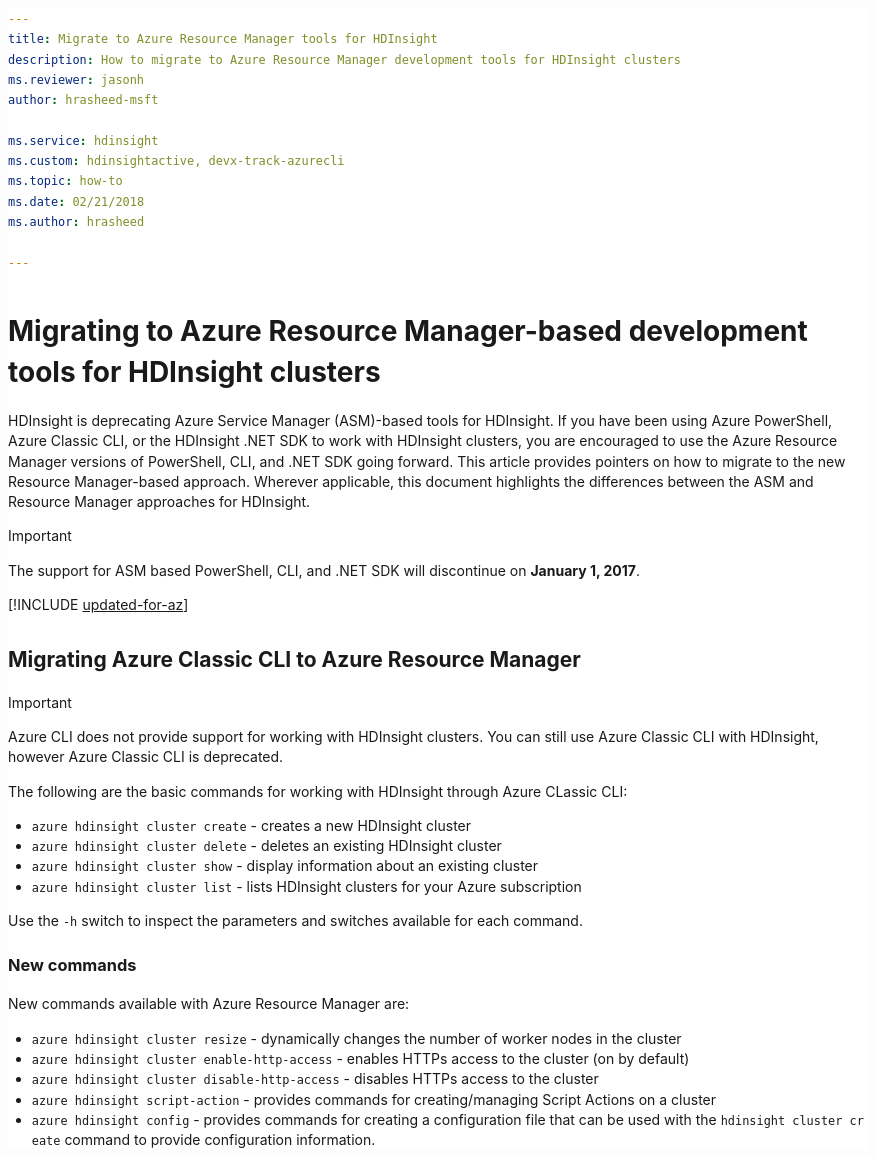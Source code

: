 ```yaml
---
title: Migrate to Azure Resource Manager tools for HDInsight 
description: How to migrate to Azure Resource Manager development tools for HDInsight clusters
ms.reviewer: jasonh
author: hrasheed-msft

ms.service: hdinsight
ms.custom: hdinsightactive, devx-track-azurecli
ms.topic: how-to
ms.date: 02/21/2018
ms.author: hrasheed

---
```

# Migrating to Azure Resource Manager-based development tools for HDInsight clusters

HDInsight is deprecating Azure Service Manager (ASM)-based tools for HDInsight. If you have been using Azure PowerShell, Azure Classic CLI, or the HDInsight .NET SDK to work with HDInsight clusters, you are encouraged to use the Azure Resource Manager versions of PowerShell, CLI, and .NET SDK going forward. This article provides pointers on how to migrate to the new Resource Manager-based approach. Wherever applicable, this document highlights the differences between the ASM and Resource Manager approaches for HDInsight.

> [!IMPORTANT]  
> The support for ASM based PowerShell, CLI, and .NET SDK will discontinue on **January 1, 2017**.

[!INCLUDE [updated-for-az](../../includes/updated-for-az.md)]

## Migrating Azure Classic CLI to Azure Resource Manager

> [!IMPORTANT]  
> Azure CLI does not provide support for working with HDInsight clusters. You can still use Azure Classic CLI with HDInsight, however Azure Classic CLI is deprecated.

The following are the basic commands for working with HDInsight through Azure CLassic CLI:

* `azure hdinsight cluster create` - creates a new HDInsight cluster
* `azure hdinsight cluster delete` - deletes an existing HDInsight cluster
* `azure hdinsight cluster show` - display information about an existing cluster
* `azure hdinsight cluster list` - lists HDInsight clusters for your Azure subscription

Use the `-h` switch to inspect the parameters and switches available for each command.

### New commands
New commands available with Azure Resource Manager are:

* `azure hdinsight cluster resize` - dynamically changes the number of worker nodes in the cluster
* `azure hdinsight cluster enable-http-access` - enables HTTPs access to the cluster (on by default)
* `azure hdinsight cluster disable-http-access` - disables HTTPs access to the cluster
* `azure hdinsight script-action` - provides commands for creating/managing Script Actions on a cluster
* `azure hdinsight config` - provides commands for creating a configuration file that can be used with the `hdinsight cluster create` command to provide configuration information.
